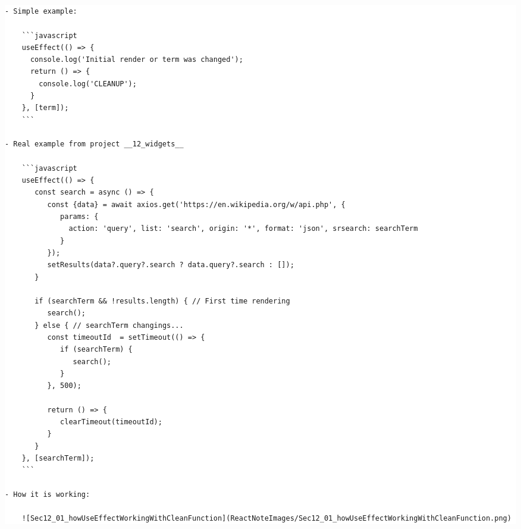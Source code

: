 	- Simple example:
	
		```javascript
		useEffect(() => {
		  console.log('Initial render or term was changed');
		  return () => {
		    console.log('CLEANUP');
		  }
		}, [term]);
		```
		
	- Real example from project __12_widgets__
	
		```javascript
		useEffect(() => {
		   const search = async () => {
		      const {data} = await axios.get('https://en.wikipedia.org/w/api.php', {
		         params: {
		           action: 'query', list: 'search', origin: '*', format: 'json', srsearch: searchTerm
		         }
		      });
		      setResults(data?.query?.search ? data.query?.search : []);
		   }
		  
		   if (searchTerm && !results.length) { // First time rendering
		      search();
		   } else { // searchTerm changings...
		      const timeoutId  = setTimeout(() => {
		         if (searchTerm) {
		            search();
		         }
		      }, 500);
		    
		      return () => {
		         clearTimeout(timeoutId);
		      }
		   }
		}, [searchTerm]);
		```
		
	- How it is working:
		
		![Sec12_01_howUseEffectWorkingWithCleanFunction](ReactNoteImages/Sec12_01_howUseEffectWorkingWithCleanFunction.png)
	
